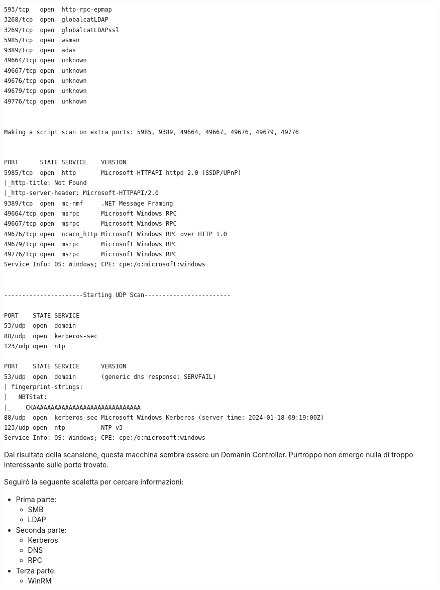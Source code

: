 ```text
593/tcp   open  http-rpc-epmap
3268/tcp  open  globalcatLDAP
3269/tcp  open  globalcatLDAPssl
5985/tcp  open  wsman
9389/tcp  open  adws
49664/tcp open  unknown
49667/tcp open  unknown
49676/tcp open  unknown
49679/tcp open  unknown
49776/tcp open  unknown


Making a script scan on extra ports: 5985, 9389, 49664, 49667, 49676, 49679, 49776


PORT      STATE SERVICE    VERSION
5985/tcp  open  http       Microsoft HTTPAPI httpd 2.0 (SSDP/UPnP)
|_http-title: Not Found
|_http-server-header: Microsoft-HTTPAPI/2.0
9389/tcp  open  mc-nmf     .NET Message Framing
49664/tcp open  msrpc      Microsoft Windows RPC
49667/tcp open  msrpc      Microsoft Windows RPC
49676/tcp open  ncacn_http Microsoft Windows RPC over HTTP 1.0
49679/tcp open  msrpc      Microsoft Windows RPC
49776/tcp open  msrpc      Microsoft Windows RPC
Service Info: OS: Windows; CPE: cpe:/o:microsoft:windows


----------------------Starting UDP Scan------------------------

PORT    STATE SERVICE
53/udp  open  domain
88/udp  open  kerberos-sec
123/udp open  ntp

PORT    STATE SERVICE      VERSION
53/udp  open  domain       (generic dns response: SERVFAIL)
| fingerprint-strings:
|   NBTStat:
|_    CKAAAAAAAAAAAAAAAAAAAAAAAAAAAAAA
88/udp  open  kerberos-sec Microsoft Windows Kerberos (server time: 2024-01-18 09:19:00Z)
123/udp open  ntp          NTP v3
Service Info: OS: Windows; CPE: cpe:/o:microsoft:windows

```

Dal risultato della scansione, questa macchina sembra essere un Domanin Controller. Purtroppo non emerge nulla di troppo interessante sulle porte trovate.

Seguirò la seguente scaletta per cercare informazioni:
  - Prima parte:
    - SMB
    - LDAP
  - Seconda parte:
    - Kerberos
    - DNS
    - RPC
  - Terza parte:
    - WinRM
